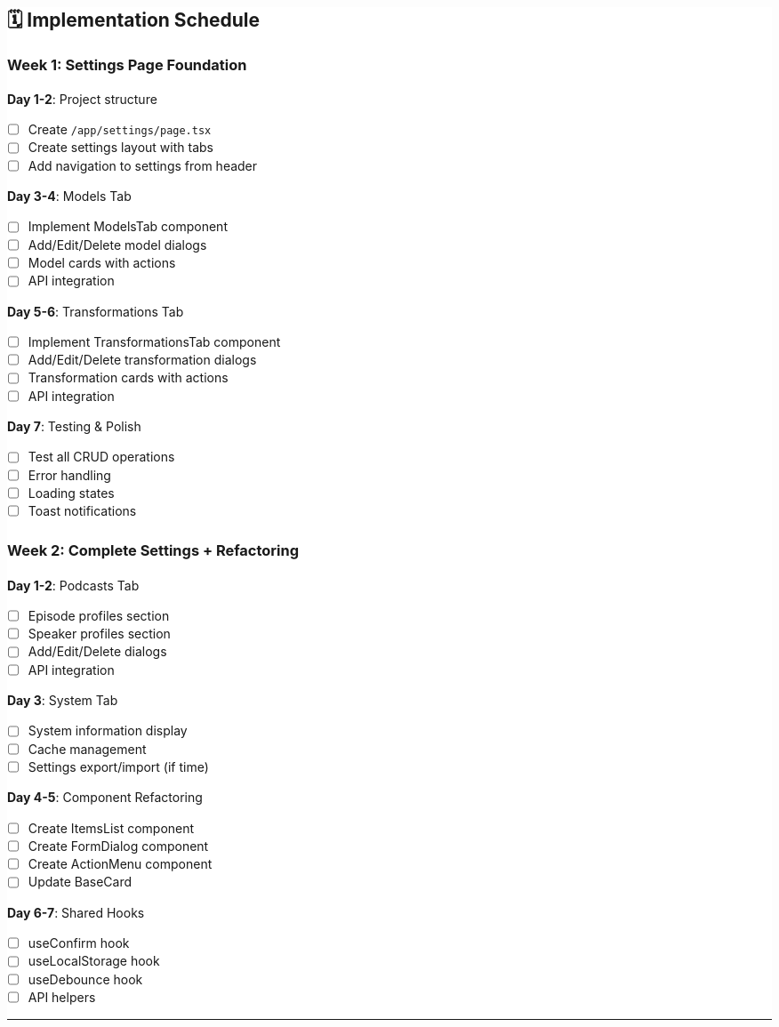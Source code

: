 
## 🗓️ Implementation Schedule

### Week 1: Settings Page Foundation

**Day 1-2**: Project structure
- [ ] Create `/app/settings/page.tsx`
- [ ] Create settings layout with tabs
- [ ] Add navigation to settings from header

**Day 3-4**: Models Tab
- [ ] Implement ModelsTab component
- [ ] Add/Edit/Delete model dialogs
- [ ] Model cards with actions
- [ ] API integration

**Day 5-6**: Transformations Tab
- [ ] Implement TransformationsTab component
- [ ] Add/Edit/Delete transformation dialogs
- [ ] Transformation cards with actions
- [ ] API integration

**Day 7**: Testing & Polish
- [ ] Test all CRUD operations
- [ ] Error handling
- [ ] Loading states
- [ ] Toast notifications

### Week 2: Complete Settings + Refactoring

**Day 1-2**: Podcasts Tab
- [ ] Episode profiles section
- [ ] Speaker profiles section
- [ ] Add/Edit/Delete dialogs
- [ ] API integration

**Day 3**: System Tab
- [ ] System information display
- [ ] Cache management
- [ ] Settings export/import (if time)

**Day 4-5**: Component Refactoring
- [ ] Create ItemsList component
- [ ] Create FormDialog component
- [ ] Create ActionMenu component
- [ ] Update BaseCard

**Day 6-7**: Shared Hooks
- [ ] useConfirm hook
- [ ] useLocalStorage hook
- [ ] useDebounce hook
- [ ] API helpers

---
